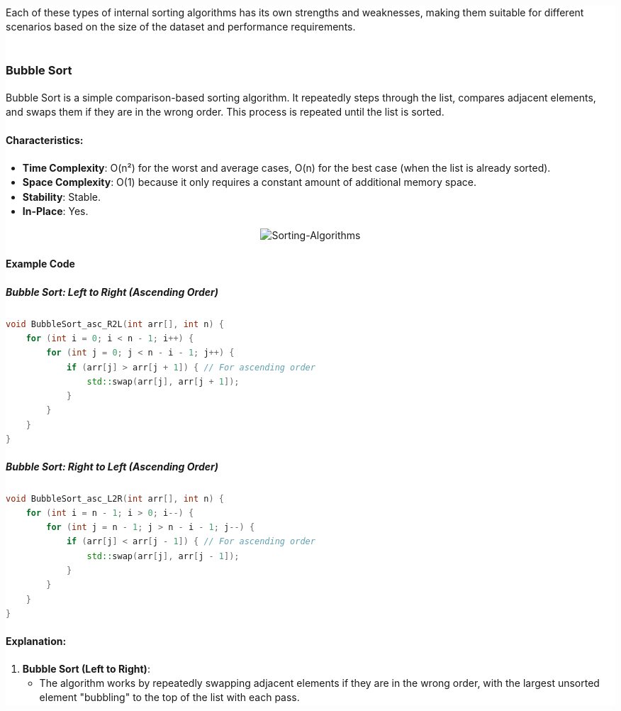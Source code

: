 Each of these types of internal sorting algorithms has its own strengths and weaknesses, making them suitable for different scenarios based on the size of the dataset and performance requirements.
#
#
### Bubble Sort

Bubble Sort is a simple comparison-based sorting algorithm. It repeatedly steps through the list, compares adjacent elements, and swaps them if they are in the wrong order. This process is repeated until the list is sorted.

#### Characteristics:
- **Time Complexity**: O(n²) for the worst and average cases, O(n) for the best case (when the list is already sorted).
- **Space Complexity**: O(1) because it only requires a constant amount of additional memory space.
- **Stability**: Stable.
- **In-Place**: Yes.

<div style="text-align: center;">
<img src="https://codepumpkin.com/wp-content/uploads/2017/10/BubbleSort_Avg_case.gif" alt="Sorting-Algorithms"width="600" height="300">
</div>

#### Example Code

##### Bubble Sort: Left to Right (Ascending Order)

```cpp
void BubbleSort_asc_R2L(int arr[], int n) {
    for (int i = 0; i < n - 1; i++) {
        for (int j = 0; j < n - i - 1; j++) {
            if (arr[j] > arr[j + 1]) { // For ascending order
                std::swap(arr[j], arr[j + 1]);
            }
        }
    }
}
```
##### Bubble Sort: Right to Left (Ascending Order)

```cpp
void BubbleSort_asc_L2R(int arr[], int n) {
    for (int i = n - 1; i > 0; i--) {
        for (int j = n - 1; j > n - i - 1; j--) {
            if (arr[j] < arr[j - 1]) { // For ascending order
                std::swap(arr[j], arr[j - 1]);
            }
        }
    }
}
```

#### Explanation:

1. **Bubble Sort (Left to Right)**:
   - The algorithm works by repeatedly swapping adjacent elements if they are in the wrong order, with the largest unsorted element "bubbling" to the top of the list with each pass.

